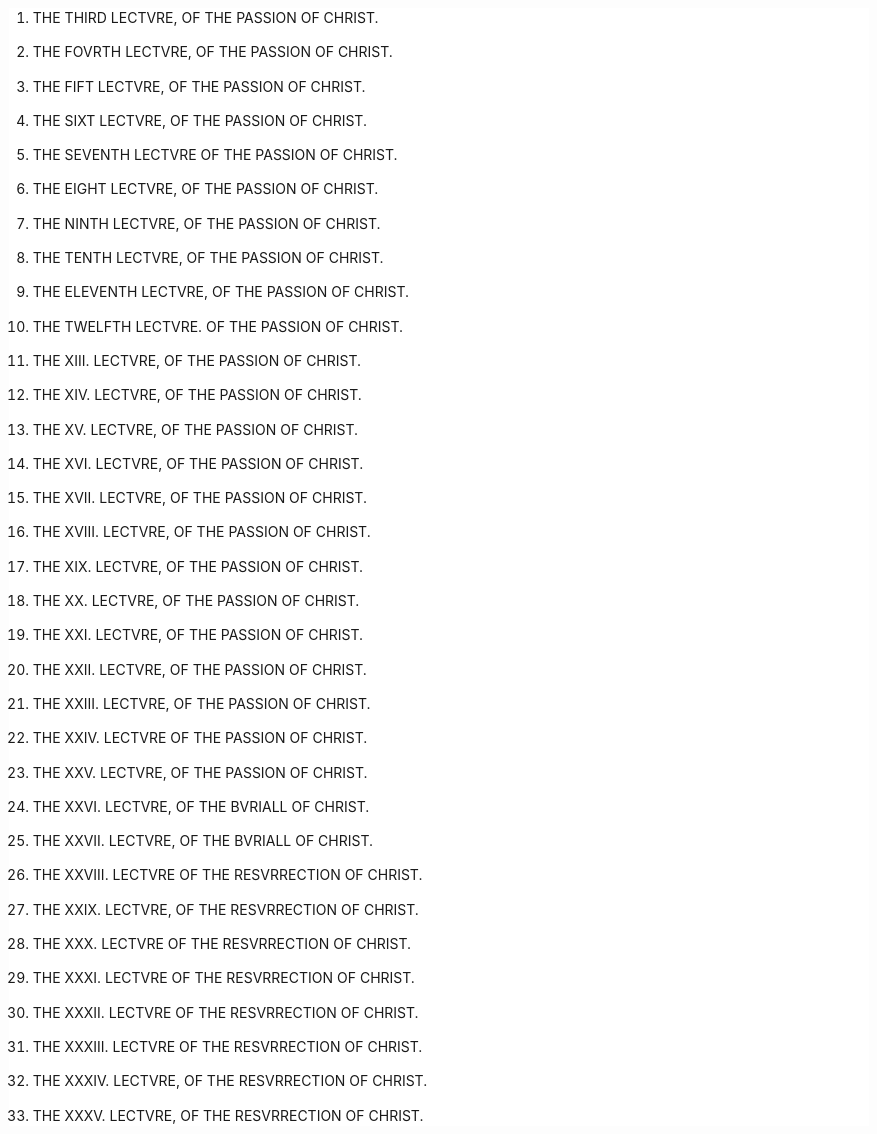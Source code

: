 1. THE THIRD LECTVRE, OF THE PASSION OF CHRIST.

1. THE FOVRTH LECTVRE, OF THE PASSION OF CHRIST.

1. THE FIFT LECTVRE, OF THE PASSION OF CHRIST.

1. THE SIXT LECTVRE, OF THE PASSION OF CHRIST.

1. THE SEVENTH LECTVRE OF THE PASSION OF CHRIST.

1. THE EIGHT LECTVRE, OF THE PASSION OF CHRIST.

1. THE NINTH LECTVRE, OF THE PASSION OF CHRIST.

1. THE TENTH LECTVRE, OF THE PASSION OF CHRIST.

1. THE ELEVENTH LECTVRE, OF THE PASSION OF CHRIST.

1. THE TWELFTH LECTVRE. OF THE PASSION OF CHRIST.

1. THE XIII. LECTVRE, OF THE PASSION OF CHRIST.

1. THE XIV. LECTVRE, OF THE PASSION OF CHRIST.

1. THE XV. LECTVRE, OF THE PASSION OF CHRIST.

1. THE XVI. LECTVRE, OF THE PASSION OF CHRIST.

1. THE XVII. LECTVRE, OF THE PASSION OF CHRIST.

1. THE XVIII. LECTVRE, OF THE PASSION OF CHRIST.

1. THE XIX. LECTVRE, OF THE PASSION OF CHRIST.

1. THE XX. LECTVRE, OF THE PASSION OF CHRIST.

1. THE XXI. LECTVRE, OF THE PASSION OF CHRIST.

1. THE XXII. LECTVRE, OF THE PASSION OF CHRIST.

1. THE XXIII. LECTVRE, OF THE PASSION OF CHRIST.

1. THE XXIV. LECTVRE OF THE PASSION OF CHRIST.

1. THE XXV. LECTVRE, OF THE PASSION OF CHRIST.

1. THE XXVI. LECTVRE, OF THE BVRIALL OF CHRIST.

1. THE XXVII. LECTVRE, OF THE BVRIALL OF CHRIST.

1. THE XXVIII. LECTVRE OF THE RESVRRECTION OF CHRIST.

1. THE XXIX. LECTVRE, OF THE RESVRRECTION OF CHRIST.

1. THE XXX. LECTVRE OF THE RESVRRECTION OF CHRIST.

1. THE XXXI. LECTVRE OF THE RESVRRECTION OF CHRIST.

1. THE XXXII. LECTVRE OF THE RESVRRECTION OF CHRIST.

1. THE XXXIII. LECTVRE OF THE RESVRRECTION OF CHRIST.

1. THE XXXIV. LECTVRE, OF THE RESVRRECTION OF CHRIST.

1. THE XXXV. LECTVRE, OF THE RESVRRECTION OF CHRIST.

